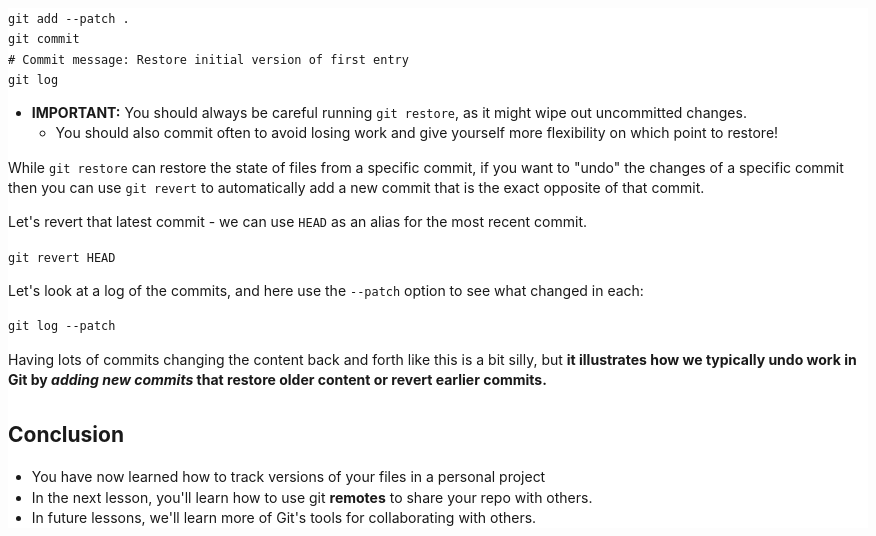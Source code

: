 ```
git add --patch .
git commit
# Commit message: Restore initial version of first entry
git log
```

* **IMPORTANT:** You should always be careful running `git restore`,
  as it might wipe out uncommitted changes.
  * You should also commit often to avoid losing work and give
    yourself more flexibility on which point to restore!

While `git restore` can restore the state of files from a specific
commit, if you want to "undo" the changes of a specific commit then
you can use `git revert` to automatically add a new commit that is the
exact opposite of that commit.

Let's revert that latest commit - we can use `HEAD` as an alias for
the most recent commit.

```
git revert HEAD
```

Let's look at a log of the commits, and here use the `--patch` option
to see what changed in each:

```
git log --patch
```

Having lots of commits changing the content back and forth like this
is a bit silly, but **it illustrates how we typically undo work in Git
by *adding new commits* that restore older content or revert earlier
commits.**


## Conclusion

* You have now learned how to track versions of your files in a
  personal project
* In the next lesson, you'll learn how to use git **remotes** to share
  your repo with others.
* In future lessons, we'll learn more of Git's tools for collaborating
  with others.
